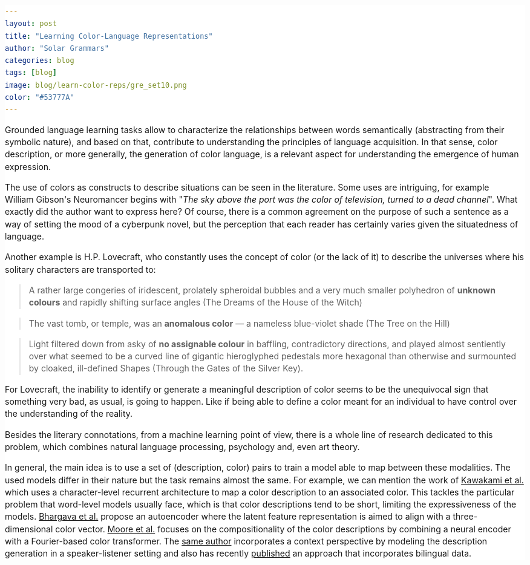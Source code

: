 ```yaml
---
layout: post
title: "Learning Color-Language Representations"
author: "Solar Grammars"
categories: blog
tags: [blog]
image: blog/learn-color-reps/gre_set10.png
color: "#53777A"
---
```


Grounded language learning tasks allow to characterize the relationships between words semantically (abstracting from their symbolic nature), and based 
on that, contribute to understanding the principles of language 
acquisition. In that sense, color description, or more generally,  the generation of color language, is a relevant aspect for  understanding the emergence of human expression. 

The use of colors as constructs to describe situations can be seen 
in the literature. Some uses are intriguing, for example  
William Gibson's Neuromancer begins with "*The sky above the 
port was the color of television, turned to a dead channel*". What 
exactly did the author want to express here? Of course, there is a 
common agreement on the  purpose of such a sentence as a way of 
setting the mood of a cyberpunk novel, but the perception that each 
reader has certainly varies given the situatedness of language.

Another example is H.P. Lovecraft, who constantly uses the concept of color (or the lack of it) to describe the universes where his solitary characters are transported to:

> A rather large congeries of iridescent, prolately spheroidal bubbles and a very much smaller polyhedron of **unknown colours** and rapidly shifting surface angles (The Dreams of the House of the Witch)

> The vast tomb, or temple, was an **anomalous color** — a nameless blue-violet shade (The Tree on the Hill)

> Light filtered down from asky of **no assignable colour** in baffling, contradictory directions, and played almost sentiently over what seemed to be a curved line of gigantic hieroglyphed pedestals more hexagonal than otherwise and surmounted by cloaked, ill-defined Shapes (Through the Gates of the Silver Key).

For Lovecraft,  the inability to identify or generate a meaningful description of color seems to be the unequivocal sign that something very bad, as usual, is going to happen. Like if being able to define a color meant for an individual to have control over the understanding of the reality.

Besides the literary connotations, from a machine learning point of view, there is a whole line of research dedicated to this problem, which combines natural language processing, psychology and, even art theory.  

In general, the main idea is to use a set of (description, color) pairs to train a model able to map between these modalities. The used models differ in their nature but the task remains almost the same.  For example, we can mention the work of [Kawakami et al.](https://aclweb.org/anthology/D16-1202) which uses a character-level recurrent architecture to map a color description to an associated color. This tackles the particular problem that word-level models usually face, which is that color descriptions tend to be short, limiting the expressiveness of the models. [Bhargava et al.](https://web.stanford.edu/class/cs224n/reports/2762012.pdf) propose an autoencoder where the latent feature representation is aimed to align with a three-dimensional color vector. [Moore et al.](https://aclweb.org/anthology/D16-1243) focuses on the compositionality of the color descriptions by combining a neural encoder with a Fourier-based color transformer. The [same author](https://transacl.org/ojs/index.php/tacl/article/view/1142) incorporates a context perspective by modeling the description generation in a speaker-listener setting and also has recently [published](https://arxiv.org/pdf/1803.03917.pdf) an approach that incorporates bilingual data. 
